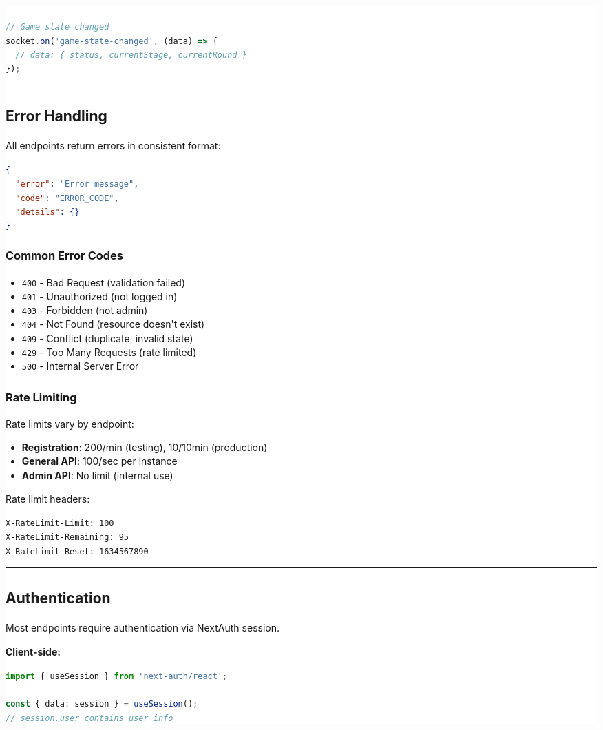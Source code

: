 ```typescript

// Game state changed
socket.on('game-state-changed', (data) => {
  // data: { status, currentStage, currentRound }
});
```

---

## Error Handling

All endpoints return errors in consistent format:

```json
{
  "error": "Error message",
  "code": "ERROR_CODE",
  "details": {}
}
```

### Common Error Codes

- `400` - Bad Request (validation failed)
- `401` - Unauthorized (not logged in)
- `403` - Forbidden (not admin)
- `404` - Not Found (resource doesn't exist)
- `409` - Conflict (duplicate, invalid state)
- `429` - Too Many Requests (rate limited)
- `500` - Internal Server Error

### Rate Limiting

Rate limits vary by endpoint:

- **Registration**: 200/min (testing), 10/10min (production)
- **General API**: 100/sec per instance
- **Admin API**: No limit (internal use)

Rate limit headers:
```
X-RateLimit-Limit: 100
X-RateLimit-Remaining: 95
X-RateLimit-Reset: 1634567890
```

---

## Authentication

Most endpoints require authentication via NextAuth session.

**Client-side:**
```typescript
import { useSession } from 'next-auth/react';

const { data: session } = useSession();
// session.user contains user info
```
